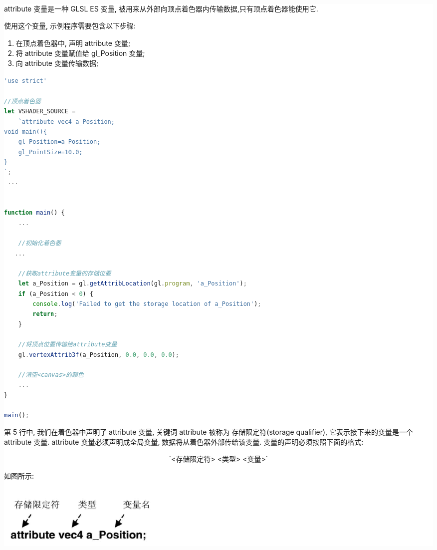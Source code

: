 attribute 变量是一种 GLSL ES 变量, 被用来从外部向顶点着色器内传输数据,只有顶点着色器能使用它.

使用这个变量, 示例程序需要包含以下步骤:

1. 在顶点着色器中, 声明 attribute 变量;
2. 将 attribute 变量赋值给 gl_Position 变量;
3. 向 attribute 变量传输数据;

```js {5,21,28}
'use strict'

//顶点着色器
let VSHADER_SOURCE =
    `attribute vec4 a_Position;
void main(){
    gl_Position=a_Position;
    gl_PointSize=10.0;
}
`;
 ...


function main() {
    ...

    //初始化着色器
   ...

    //获取attribute变量的存储位置
    let a_Position = gl.getAttribLocation(gl.program, 'a_Position');
    if (a_Position < 0) {
        console.log('Failed to get the storage location of a_Position');
        return;
    }

    //将顶点位置传输给attribute变量
    gl.vertexAttrib3f(a_Position, 0.0, 0.0, 0.0);

    //清空<canvas>的颜色
    ...
}

main();
```

第 5 行中, 我们在着色器中声明了 attribute 变量, 关键词 attribute 被称为 存储限定符(storage qualifier), 它表示接下来的变量是一个 attribute 变量. attribute 变量必须声明成全局变量, 数据将从着色器外部传给该变量. 变量的声明必须按照下面的格式:

<div style='text-align:center'>`<存储限定符> <类型> <变量>`</div>

如图所示:

![an image](./img/var_attribute.png)
